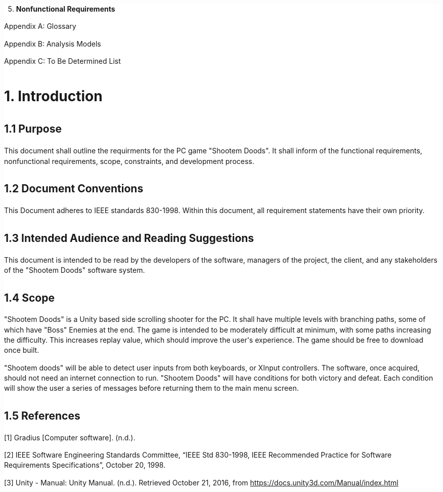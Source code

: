 5. **Nonfunctional Requirements**

Appendix A: Glossary	

Appendix B: Analysis Models	

Appendix C: To Be Determined List	



# **1.  Introduction**

## 1.1 Purpose
This document shall outline the requirments for the PC game "Shootem Doods". It shall inform of the functional requirements, nonfunctional requirements, scope, constraints, and development process.


## 1.2 Document Conventions
This Document adheres to IEEE standards 830-1998. Within this document, all requirement statements have their own priority. 


## 1.3 Intended Audience and Reading Suggestions
This document is intended to be read by the developers of the software, managers of the project, the client, and any stakeholders of the "Shootem Doods" software system.


## 1.4 Scope
"Shootem Doods" is a Unity based side scrolling shooter for the PC. It shall have multiple levels with branching paths, some of which have "Boss" Enemies at the end. The game is intended to be moderately difficult at minimum, with some paths increasing the difficulty. This increases replay value, which should improve the user's experience. The game should be free to download once built.


"Shootem doods" will be able to detect user inputs from both keyboards, or XInput controllers. The software, once acquired, should not need an internet connection to run. "Shootem Doods" will have conditions for both victory and defeat. Each condition will show the user a series of messages before returning them to the main menu screen.


## 1.5 References



[1] Gradius [Computer software]. (n.d.). 


[2] IEEE Software Engineering Standards Committee, “IEEE Std 830-1998, IEEE Recommended Practice for Software Requirements Specifications”, October 20, 1998.


[3] Unity - Manual: Unity Manual. (n.d.). Retrieved October 21, 2016, from https://docs.unity3d.com/Manual/index.html 


